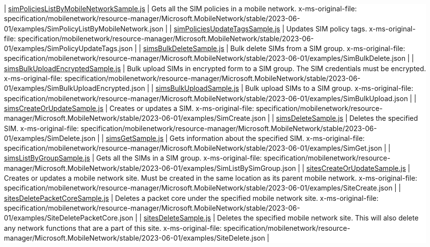 | [simPoliciesListByMobileNetworkSample.js][simpolicieslistbymobilenetworksample]                                     | Gets all the SIM policies in a mobile network. x-ms-original-file: specification/mobilenetwork/resource-manager/Microsoft.MobileNetwork/stable/2023-06-01/examples/SimPolicyListByMobileNetwork.json                                                                                                                                                   |
| [simPoliciesUpdateTagsSample.js][simpoliciesupdatetagssample]                                                       | Updates SIM policy tags. x-ms-original-file: specification/mobilenetwork/resource-manager/Microsoft.MobileNetwork/stable/2023-06-01/examples/SimPolicyUpdateTags.json                                                                                                                                                                                  |
| [simsBulkDeleteSample.js][simsbulkdeletesample]                                                                     | Bulk delete SIMs from a SIM group. x-ms-original-file: specification/mobilenetwork/resource-manager/Microsoft.MobileNetwork/stable/2023-06-01/examples/SimBulkDelete.json                                                                                                                                                                              |
| [simsBulkUploadEncryptedSample.js][simsbulkuploadencryptedsample]                                                   | Bulk upload SIMs in encrypted form to a SIM group. The SIM credentials must be encrypted. x-ms-original-file: specification/mobilenetwork/resource-manager/Microsoft.MobileNetwork/stable/2023-06-01/examples/SimBulkUploadEncrypted.json                                                                                                              |
| [simsBulkUploadSample.js][simsbulkuploadsample]                                                                     | Bulk upload SIMs to a SIM group. x-ms-original-file: specification/mobilenetwork/resource-manager/Microsoft.MobileNetwork/stable/2023-06-01/examples/SimBulkUpload.json                                                                                                                                                                                |
| [simsCreateOrUpdateSample.js][simscreateorupdatesample]                                                             | Creates or updates a SIM. x-ms-original-file: specification/mobilenetwork/resource-manager/Microsoft.MobileNetwork/stable/2023-06-01/examples/SimCreate.json                                                                                                                                                                                           |
| [simsDeleteSample.js][simsdeletesample]                                                                             | Deletes the specified SIM. x-ms-original-file: specification/mobilenetwork/resource-manager/Microsoft.MobileNetwork/stable/2023-06-01/examples/SimDelete.json                                                                                                                                                                                          |
| [simsGetSample.js][simsgetsample]                                                                                   | Gets information about the specified SIM. x-ms-original-file: specification/mobilenetwork/resource-manager/Microsoft.MobileNetwork/stable/2023-06-01/examples/SimGet.json                                                                                                                                                                              |
| [simsListByGroupSample.js][simslistbygroupsample]                                                                   | Gets all the SIMs in a SIM group. x-ms-original-file: specification/mobilenetwork/resource-manager/Microsoft.MobileNetwork/stable/2023-06-01/examples/SimListBySimGroup.json                                                                                                                                                                           |
| [sitesCreateOrUpdateSample.js][sitescreateorupdatesample]                                                           | Creates or updates a mobile network site. Must be created in the same location as its parent mobile network. x-ms-original-file: specification/mobilenetwork/resource-manager/Microsoft.MobileNetwork/stable/2023-06-01/examples/SiteCreate.json                                                                                                       |
| [sitesDeletePacketCoreSample.js][sitesdeletepacketcoresample]                                                       | Deletes a packet core under the specified mobile network site. x-ms-original-file: specification/mobilenetwork/resource-manager/Microsoft.MobileNetwork/stable/2023-06-01/examples/SiteDeletePacketCore.json                                                                                                                                           |
| [sitesDeleteSample.js][sitesdeletesample]                                                                           | Deletes the specified mobile network site. This will also delete any network functions that are a part of this site. x-ms-original-file: specification/mobilenetwork/resource-manager/Microsoft.MobileNetwork/stable/2023-06-01/examples/SiteDelete.json                                                                                               |

[attacheddatanetworkscreateorupdatesample]: https://github.com/Azure/azure-sdk-for-js/blob/main/sdk/mobilenetwork/arm-mobilenetwork/samples/v3/javascript/attachedDataNetworksCreateOrUpdateSample.js
[attacheddatanetworksdeletesample]: https://github.com/Azure/azure-sdk-for-js/blob/main/sdk/mobilenetwork/arm-mobilenetwork/samples/v3/javascript/attachedDataNetworksDeleteSample.js
[attacheddatanetworksgetsample]: https://github.com/Azure/azure-sdk-for-js/blob/main/sdk/mobilenetwork/arm-mobilenetwork/samples/v3/javascript/attachedDataNetworksGetSample.js
[attacheddatanetworkslistbypacketcoredataplanesample]: https://github.com/Azure/azure-sdk-for-js/blob/main/sdk/mobilenetwork/arm-mobilenetwork/samples/v3/javascript/attachedDataNetworksListByPacketCoreDataPlaneSample.js
[attacheddatanetworksupdatetagssample]: https://github.com/Azure/azure-sdk-for-js/blob/main/sdk/mobilenetwork/arm-mobilenetwork/samples/v3/javascript/attachedDataNetworksUpdateTagsSample.js
[datanetworkscreateorupdatesample]: https://github.com/Azure/azure-sdk-for-js/blob/main/sdk/mobilenetwork/arm-mobilenetwork/samples/v3/javascript/dataNetworksCreateOrUpdateSample.js
[datanetworksdeletesample]: https://github.com/Azure/azure-sdk-for-js/blob/main/sdk/mobilenetwork/arm-mobilenetwork/samples/v3/javascript/dataNetworksDeleteSample.js
[datanetworksgetsample]: https://github.com/Azure/azure-sdk-for-js/blob/main/sdk/mobilenetwork/arm-mobilenetwork/samples/v3/javascript/dataNetworksGetSample.js
[datanetworkslistbymobilenetworksample]: https://github.com/Azure/azure-sdk-for-js/blob/main/sdk/mobilenetwork/arm-mobilenetwork/samples/v3/javascript/dataNetworksListByMobileNetworkSample.js
[datanetworksupdatetagssample]: https://github.com/Azure/azure-sdk-for-js/blob/main/sdk/mobilenetwork/arm-mobilenetwork/samples/v3/javascript/dataNetworksUpdateTagsSample.js
[diagnosticspackagescreateorupdatesample]: https://github.com/Azure/azure-sdk-for-js/blob/main/sdk/mobilenetwork/arm-mobilenetwork/samples/v3/javascript/diagnosticsPackagesCreateOrUpdateSample.js
[diagnosticspackagesdeletesample]: https://github.com/Azure/azure-sdk-for-js/blob/main/sdk/mobilenetwork/arm-mobilenetwork/samples/v3/javascript/diagnosticsPackagesDeleteSample.js
[diagnosticspackagesgetsample]: https://github.com/Azure/azure-sdk-for-js/blob/main/sdk/mobilenetwork/arm-mobilenetwork/samples/v3/javascript/diagnosticsPackagesGetSample.js
[diagnosticspackageslistbypacketcorecontrolplanesample]: https://github.com/Azure/azure-sdk-for-js/blob/main/sdk/mobilenetwork/arm-mobilenetwork/samples/v3/javascript/diagnosticsPackagesListByPacketCoreControlPlaneSample.js
[mobilenetworkscreateorupdatesample]: https://github.com/Azure/azure-sdk-for-js/blob/main/sdk/mobilenetwork/arm-mobilenetwork/samples/v3/javascript/mobileNetworksCreateOrUpdateSample.js
[mobilenetworksdeletesample]: https://github.com/Azure/azure-sdk-for-js/blob/main/sdk/mobilenetwork/arm-mobilenetwork/samples/v3/javascript/mobileNetworksDeleteSample.js
[mobilenetworksgetsample]: https://github.com/Azure/azure-sdk-for-js/blob/main/sdk/mobilenetwork/arm-mobilenetwork/samples/v3/javascript/mobileNetworksGetSample.js
[mobilenetworkslistbyresourcegroupsample]: https://github.com/Azure/azure-sdk-for-js/blob/main/sdk/mobilenetwork/arm-mobilenetwork/samples/v3/javascript/mobileNetworksListByResourceGroupSample.js
[mobilenetworkslistbysubscriptionsample]: https://github.com/Azure/azure-sdk-for-js/blob/main/sdk/mobilenetwork/arm-mobilenetwork/samples/v3/javascript/mobileNetworksListBySubscriptionSample.js
[mobilenetworksupdatetagssample]: https://github.com/Azure/azure-sdk-for-js/blob/main/sdk/mobilenetwork/arm-mobilenetwork/samples/v3/javascript/mobileNetworksUpdateTagsSample.js
[operationslistsample]: https://github.com/Azure/azure-sdk-for-js/blob/main/sdk/mobilenetwork/arm-mobilenetwork/samples/v3/javascript/operationsListSample.js
[packetcapturescreateorupdatesample]: https://github.com/Azure/azure-sdk-for-js/blob/main/sdk/mobilenetwork/arm-mobilenetwork/samples/v3/javascript/packetCapturesCreateOrUpdateSample.js
[packetcapturesdeletesample]: https://github.com/Azure/azure-sdk-for-js/blob/main/sdk/mobilenetwork/arm-mobilenetwork/samples/v3/javascript/packetCapturesDeleteSample.js
[packetcapturesgetsample]: https://github.com/Azure/azure-sdk-for-js/blob/main/sdk/mobilenetwork/arm-mobilenetwork/samples/v3/javascript/packetCapturesGetSample.js
[packetcaptureslistbypacketcorecontrolplanesample]: https://github.com/Azure/azure-sdk-for-js/blob/main/sdk/mobilenetwork/arm-mobilenetwork/samples/v3/javascript/packetCapturesListByPacketCoreControlPlaneSample.js
[packetcapturesstopsample]: https://github.com/Azure/azure-sdk-for-js/blob/main/sdk/mobilenetwork/arm-mobilenetwork/samples/v3/javascript/packetCapturesStopSample.js
[packetcorecontrolplaneversionsgetbysubscriptionsample]: https://github.com/Azure/azure-sdk-for-js/blob/main/sdk/mobilenetwork/arm-mobilenetwork/samples/v3/javascript/packetCoreControlPlaneVersionsGetBySubscriptionSample.js
[packetcorecontrolplaneversionsgetsample]: https://github.com/Azure/azure-sdk-for-js/blob/main/sdk/mobilenetwork/arm-mobilenetwork/samples/v3/javascript/packetCoreControlPlaneVersionsGetSample.js
[packetcorecontrolplaneversionslistbysubscriptionsample]: https://github.com/Azure/azure-sdk-for-js/blob/main/sdk/mobilenetwork/arm-mobilenetwork/samples/v3/javascript/packetCoreControlPlaneVersionsListBySubscriptionSample.js
[packetcorecontrolplaneversionslistsample]: https://github.com/Azure/azure-sdk-for-js/blob/main/sdk/mobilenetwork/arm-mobilenetwork/samples/v3/javascript/packetCoreControlPlaneVersionsListSample.js
[packetcorecontrolplanescollectdiagnosticspackagesample]: https://github.com/Azure/azure-sdk-for-js/blob/main/sdk/mobilenetwork/arm-mobilenetwork/samples/v3/javascript/packetCoreControlPlanesCollectDiagnosticsPackageSample.js
[packetcorecontrolplanescreateorupdatesample]: https://github.com/Azure/azure-sdk-for-js/blob/main/sdk/mobilenetwork/arm-mobilenetwork/samples/v3/javascript/packetCoreControlPlanesCreateOrUpdateSample.js
[packetcorecontrolplanesdeletesample]: https://github.com/Azure/azure-sdk-for-js/blob/main/sdk/mobilenetwork/arm-mobilenetwork/samples/v3/javascript/packetCoreControlPlanesDeleteSample.js
[packetcorecontrolplanesgetsample]: https://github.com/Azure/azure-sdk-for-js/blob/main/sdk/mobilenetwork/arm-mobilenetwork/samples/v3/javascript/packetCoreControlPlanesGetSample.js
[packetcorecontrolplaneslistbyresourcegroupsample]: https://github.com/Azure/azure-sdk-for-js/blob/main/sdk/mobilenetwork/arm-mobilenetwork/samples/v3/javascript/packetCoreControlPlanesListByResourceGroupSample.js
[packetcorecontrolplaneslistbysubscriptionsample]: https://github.com/Azure/azure-sdk-for-js/blob/main/sdk/mobilenetwork/arm-mobilenetwork/samples/v3/javascript/packetCoreControlPlanesListBySubscriptionSample.js
[packetcorecontrolplanesreinstallsample]: https://github.com/Azure/azure-sdk-for-js/blob/main/sdk/mobilenetwork/arm-mobilenetwork/samples/v3/javascript/packetCoreControlPlanesReinstallSample.js
[packetcorecontrolplanesrollbacksample]: https://github.com/Azure/azure-sdk-for-js/blob/main/sdk/mobilenetwork/arm-mobilenetwork/samples/v3/javascript/packetCoreControlPlanesRollbackSample.js
[packetcorecontrolplanesupdatetagssample]: https://github.com/Azure/azure-sdk-for-js/blob/main/sdk/mobilenetwork/arm-mobilenetwork/samples/v3/javascript/packetCoreControlPlanesUpdateTagsSample.js
[packetcoredataplanescreateorupdatesample]: https://github.com/Azure/azure-sdk-for-js/blob/main/sdk/mobilenetwork/arm-mobilenetwork/samples/v3/javascript/packetCoreDataPlanesCreateOrUpdateSample.js
[packetcoredataplanesdeletesample]: https://github.com/Azure/azure-sdk-for-js/blob/main/sdk/mobilenetwork/arm-mobilenetwork/samples/v3/javascript/packetCoreDataPlanesDeleteSample.js
[packetcoredataplanesgetsample]: https://github.com/Azure/azure-sdk-for-js/blob/main/sdk/mobilenetwork/arm-mobilenetwork/samples/v3/javascript/packetCoreDataPlanesGetSample.js
[packetcoredataplaneslistbypacketcorecontrolplanesample]: https://github.com/Azure/azure-sdk-for-js/blob/main/sdk/mobilenetwork/arm-mobilenetwork/samples/v3/javascript/packetCoreDataPlanesListByPacketCoreControlPlaneSample.js
[packetcoredataplanesupdatetagssample]: https://github.com/Azure/azure-sdk-for-js/blob/main/sdk/mobilenetwork/arm-mobilenetwork/samples/v3/javascript/packetCoreDataPlanesUpdateTagsSample.js
[servicescreateorupdatesample]: https://github.com/Azure/azure-sdk-for-js/blob/main/sdk/mobilenetwork/arm-mobilenetwork/samples/v3/javascript/servicesCreateOrUpdateSample.js
[servicesdeletesample]: https://github.com/Azure/azure-sdk-for-js/blob/main/sdk/mobilenetwork/arm-mobilenetwork/samples/v3/javascript/servicesDeleteSample.js
[servicesgetsample]: https://github.com/Azure/azure-sdk-for-js/blob/main/sdk/mobilenetwork/arm-mobilenetwork/samples/v3/javascript/servicesGetSample.js
[serviceslistbymobilenetworksample]: https://github.com/Azure/azure-sdk-for-js/blob/main/sdk/mobilenetwork/arm-mobilenetwork/samples/v3/javascript/servicesListByMobileNetworkSample.js
[servicesupdatetagssample]: https://github.com/Azure/azure-sdk-for-js/blob/main/sdk/mobilenetwork/arm-mobilenetwork/samples/v3/javascript/servicesUpdateTagsSample.js
[simgroupscreateorupdatesample]: https://github.com/Azure/azure-sdk-for-js/blob/main/sdk/mobilenetwork/arm-mobilenetwork/samples/v3/javascript/simGroupsCreateOrUpdateSample.js
[simgroupsdeletesample]: https://github.com/Azure/azure-sdk-for-js/blob/main/sdk/mobilenetwork/arm-mobilenetwork/samples/v3/javascript/simGroupsDeleteSample.js
[simgroupsgetsample]: https://github.com/Azure/azure-sdk-for-js/blob/main/sdk/mobilenetwork/arm-mobilenetwork/samples/v3/javascript/simGroupsGetSample.js
[simgroupslistbyresourcegroupsample]: https://github.com/Azure/azure-sdk-for-js/blob/main/sdk/mobilenetwork/arm-mobilenetwork/samples/v3/javascript/simGroupsListByResourceGroupSample.js
[simgroupslistbysubscriptionsample]: https://github.com/Azure/azure-sdk-for-js/blob/main/sdk/mobilenetwork/arm-mobilenetwork/samples/v3/javascript/simGroupsListBySubscriptionSample.js
[simgroupsupdatetagssample]: https://github.com/Azure/azure-sdk-for-js/blob/main/sdk/mobilenetwork/arm-mobilenetwork/samples/v3/javascript/simGroupsUpdateTagsSample.js
[simpoliciescreateorupdatesample]: https://github.com/Azure/azure-sdk-for-js/blob/main/sdk/mobilenetwork/arm-mobilenetwork/samples/v3/javascript/simPoliciesCreateOrUpdateSample.js
[simpoliciesdeletesample]: https://github.com/Azure/azure-sdk-for-js/blob/main/sdk/mobilenetwork/arm-mobilenetwork/samples/v3/javascript/simPoliciesDeleteSample.js
[simpoliciesgetsample]: https://github.com/Azure/azure-sdk-for-js/blob/main/sdk/mobilenetwork/arm-mobilenetwork/samples/v3/javascript/simPoliciesGetSample.js
[simpolicieslistbymobilenetworksample]: https://github.com/Azure/azure-sdk-for-js/blob/main/sdk/mobilenetwork/arm-mobilenetwork/samples/v3/javascript/simPoliciesListByMobileNetworkSample.js
[simpoliciesupdatetagssample]: https://github.com/Azure/azure-sdk-for-js/blob/main/sdk/mobilenetwork/arm-mobilenetwork/samples/v3/javascript/simPoliciesUpdateTagsSample.js
[simsbulkdeletesample]: https://github.com/Azure/azure-sdk-for-js/blob/main/sdk/mobilenetwork/arm-mobilenetwork/samples/v3/javascript/simsBulkDeleteSample.js
[simsbulkuploadencryptedsample]: https://github.com/Azure/azure-sdk-for-js/blob/main/sdk/mobilenetwork/arm-mobilenetwork/samples/v3/javascript/simsBulkUploadEncryptedSample.js
[simsbulkuploadsample]: https://github.com/Azure/azure-sdk-for-js/blob/main/sdk/mobilenetwork/arm-mobilenetwork/samples/v3/javascript/simsBulkUploadSample.js
[simscreateorupdatesample]: https://github.com/Azure/azure-sdk-for-js/blob/main/sdk/mobilenetwork/arm-mobilenetwork/samples/v3/javascript/simsCreateOrUpdateSample.js
[simsdeletesample]: https://github.com/Azure/azure-sdk-for-js/blob/main/sdk/mobilenetwork/arm-mobilenetwork/samples/v3/javascript/simsDeleteSample.js
[simsgetsample]: https://github.com/Azure/azure-sdk-for-js/blob/main/sdk/mobilenetwork/arm-mobilenetwork/samples/v3/javascript/simsGetSample.js
[simslistbygroupsample]: https://github.com/Azure/azure-sdk-for-js/blob/main/sdk/mobilenetwork/arm-mobilenetwork/samples/v3/javascript/simsListByGroupSample.js
[sitescreateorupdatesample]: https://github.com/Azure/azure-sdk-for-js/blob/main/sdk/mobilenetwork/arm-mobilenetwork/samples/v3/javascript/sitesCreateOrUpdateSample.js
[sitesdeletepacketcoresample]: https://github.com/Azure/azure-sdk-for-js/blob/main/sdk/mobilenetwork/arm-mobilenetwork/samples/v3/javascript/sitesDeletePacketCoreSample.js
[sitesdeletesample]: https://github.com/Azure/azure-sdk-for-js/blob/main/sdk/mobilenetwork/arm-mobilenetwork/samples/v3/javascript/sitesDeleteSample.js
[sitesgetsample]: https://github.com/Azure/azure-sdk-for-js/blob/main/sdk/mobilenetwork/arm-mobilenetwork/samples/v3/javascript/sitesGetSample.js
[siteslistbymobilenetworksample]: https://github.com/Azure/azure-sdk-for-js/blob/main/sdk/mobilenetwork/arm-mobilenetwork/samples/v3/javascript/sitesListByMobileNetworkSample.js
[sitesupdatetagssample]: https://github.com/Azure/azure-sdk-for-js/blob/main/sdk/mobilenetwork/arm-mobilenetwork/samples/v3/javascript/sitesUpdateTagsSample.js
[slicescreateorupdatesample]: https://github.com/Azure/azure-sdk-for-js/blob/main/sdk/mobilenetwork/arm-mobilenetwork/samples/v3/javascript/slicesCreateOrUpdateSample.js
[slicesdeletesample]: https://github.com/Azure/azure-sdk-for-js/blob/main/sdk/mobilenetwork/arm-mobilenetwork/samples/v3/javascript/slicesDeleteSample.js
[slicesgetsample]: https://github.com/Azure/azure-sdk-for-js/blob/main/sdk/mobilenetwork/arm-mobilenetwork/samples/v3/javascript/slicesGetSample.js
[sliceslistbymobilenetworksample]: https://github.com/Azure/azure-sdk-for-js/blob/main/sdk/mobilenetwork/arm-mobilenetwork/samples/v3/javascript/slicesListByMobileNetworkSample.js
[slicesupdatetagssample]: https://github.com/Azure/azure-sdk-for-js/blob/main/sdk/mobilenetwork/arm-mobilenetwork/samples/v3/javascript/slicesUpdateTagsSample.js
[apiref]: https://docs.microsoft.com/javascript/api/@azure/arm-mobilenetwork?view=azure-node-preview
[freesub]: https://azure.microsoft.com/free/
[package]: https://github.com/Azure/azure-sdk-for-js/tree/main/sdk/mobilenetwork/arm-mobilenetwork/README.md